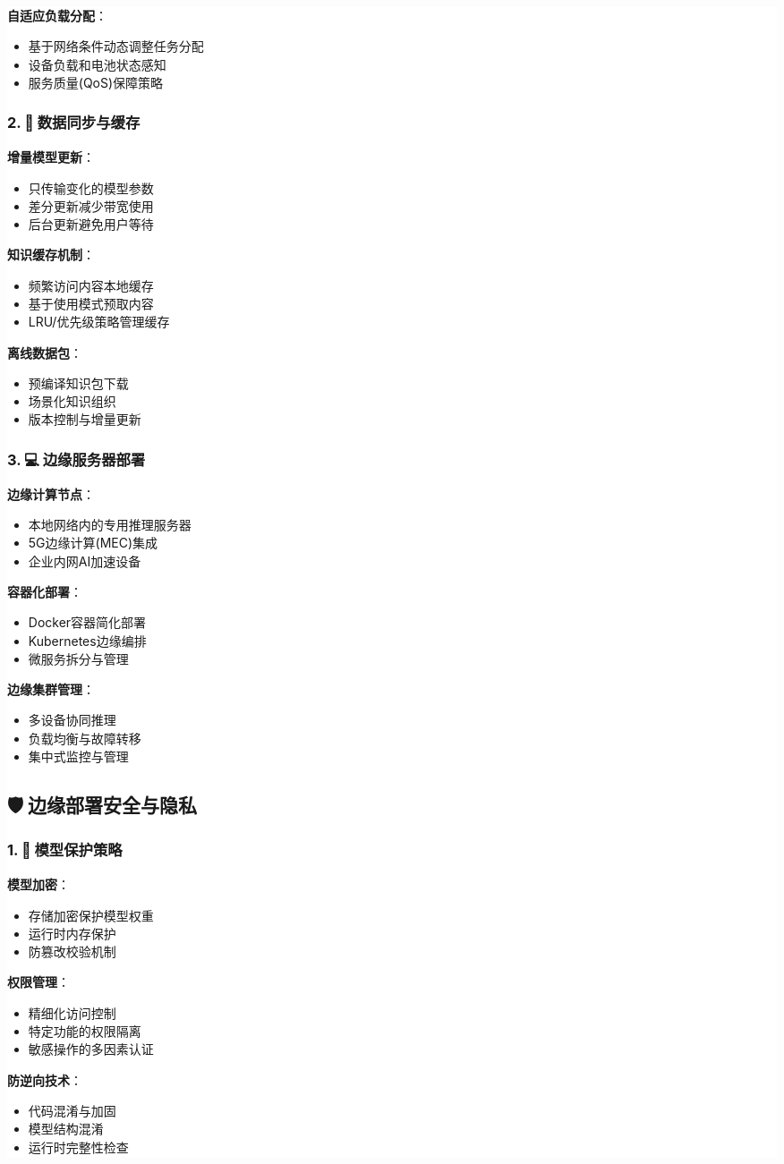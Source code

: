 **自适应负载分配**：
- 基于网络条件动态调整任务分配
- 设备负载和电池状态感知
- 服务质量(QoS)保障策略

### 2. 🔄 数据同步与缓存

**增量模型更新**：
- 只传输变化的模型参数
- 差分更新减少带宽使用
- 后台更新避免用户等待

**知识缓存机制**：
- 频繁访问内容本地缓存
- 基于使用模式预取内容
- LRU/优先级策略管理缓存

**离线数据包**：
- 预编译知识包下载
- 场景化知识组织
- 版本控制与增量更新

### 3. 💻 边缘服务器部署

**边缘计算节点**：
- 本地网络内的专用推理服务器
- 5G边缘计算(MEC)集成
- 企业内网AI加速设备

**容器化部署**：
- Docker容器简化部署
- Kubernetes边缘编排
- 微服务拆分与管理

**边缘集群管理**：
- 多设备协同推理
- 负载均衡与故障转移
- 集中式监控与管理

## 🛡️ 边缘部署安全与隐私

### 1. 🔐 模型保护策略

**模型加密**：
- 存储加密保护模型权重
- 运行时内存保护
- 防篡改校验机制

**权限管理**：
- 精细化访问控制
- 特定功能的权限隔离
- 敏感操作的多因素认证

**防逆向技术**：
- 代码混淆与加固
- 模型结构混淆
- 运行时完整性检查
